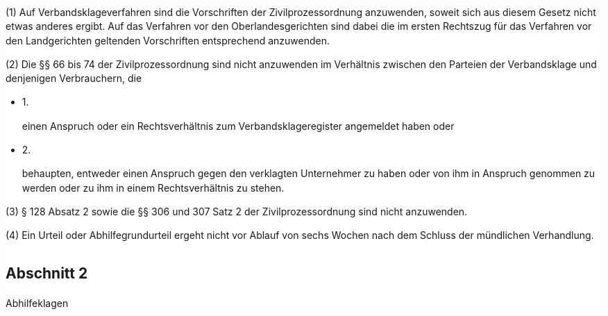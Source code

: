 <div class="jurAbsatz">

(1) Auf Verbandsklageverfahren sind die Vorschriften der
Zivilprozessordnung anzuwenden, soweit sich aus diesem Gesetz nicht
etwas anderes ergibt. Auf das Verfahren vor den Oberlandesgerichten sind
dabei die im ersten Rechtszug für das Verfahren vor den Landgerichten
geltenden Vorschriften entsprechend anzuwenden.

</div>

<div class="jurAbsatz">

(2) Die §§ 66 bis 74 der Zivilprozessordnung sind nicht anzuwenden im
Verhältnis zwischen den Parteien der Verbandsklage und denjenigen
Verbrauchern, die

  - 1\.
    
    <div>
    
    einen Anspruch oder ein Rechtsverhältnis zum Verbandsklageregister
    angemeldet haben oder
    
    </div>

  - 2\.
    
    <div>
    
    behaupten, entweder einen Anspruch gegen den verklagten Unternehmer
    zu haben oder von ihm in Anspruch genommen zu werden oder zu ihm in
    einem Rechtsverhältnis zu stehen.
    
    </div>

</div>

<div class="jurAbsatz">

(3) § 128 Absatz 2 sowie die §§ 306 und 307 Satz 2 der
Zivilprozessordnung sind nicht anzuwenden.

</div>

<div class="jurAbsatz">

(4) Ein Urteil oder Abhilfegrundurteil ergeht nicht vor Ablauf von sechs
Wochen nach dem Schluss der mündlichen Verhandlung.

</div>

</div>

</div>

</div>

<span id="BJNR1100B0023BJNG000200000.html"></span>

## Abschnitt 2  
Abhilfeklagen
